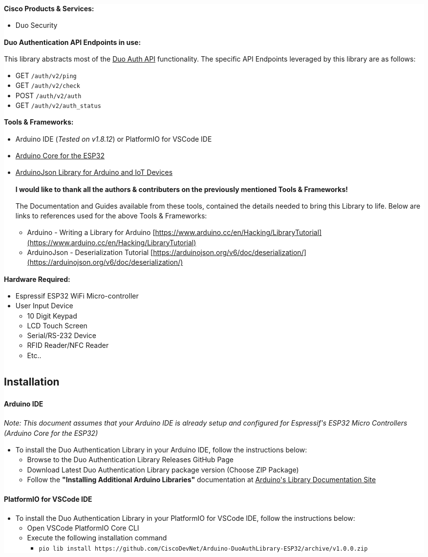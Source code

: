 **Cisco Products & Services:**

- Duo Security

**Duo Authentication API Endpoints in use:**

This library abstracts most of the [Duo Auth API](https://duo.com/docs/authapi) functionality.  The specific API Endpoints leveraged by this library are as follows:

- GET ```/auth/v2/ping```
- GET ```/auth/v2/check```
- POST ```/auth/v2/auth```
- GET ```/auth/v2/auth_status```

**Tools & Frameworks:**

- Arduino IDE (*Tested on v1.8.12*) or PlatformIO for VSCode IDE
- [Arduino Core for the ESP32](https://github.com/espressif/arduino-esp32)
- [ArduinoJson Library for Arduino and IoT Devices](https://github.com/bblanchon/ArduinoJson)

	**I would like to thank all the authors & contributers on the previously mentioned Tools & Frameworks!**
	
	The Documentation and Guides available from these tools, contained the details needed to bring this Library to life.  Below are links to references used for the above Tools & Frameworks:

	- Arduino - Writing a Library for Arduino [https://www.arduino.cc/en/Hacking/LibraryTutorial](https://www.arduino.cc/en/Hacking/LibraryTutorial)
	- ArduinoJson - Deserialization Tutorial [https://arduinojson.org/v6/doc/deserialization/](https://arduinojson.org/v6/doc/deserialization/)

**Hardware Required:**

- Espressif ESP32 WiFi Micro-controller
- User Input Device
	- 10 Digit Keypad
	- LCD Touch Screen
	- Serial/RS-232 Device
	- RFID Reader/NFC Reader
	- Etc..

## Installation

#### Arduino IDE
*Note: This document assumes that your Arduino IDE is already setup and configured for Espressif's ESP32 Micro Controllers (Arduino Core for the ESP32)*

- To install the Duo Authentication Library in your Arduino IDE, follow the instructions below:
	- Browse to the Duo Authentication Library Releases GitHub Page
	- Download Latest Duo Authentication Library package version (Choose ZIP Package)
	- Follow the **"Installing Additional Arduino Libraries"** documentation at [Arduino's Library Documentation Site](https://www.arduino.cc/en/guide/libraries)

#### PlatformIO for VSCode IDE
- To install the Duo Authentication Library in your PlatformIO for VSCode IDE, follow the instructions below:
	- Open VSCode PlatformIO Core CLI
	- Execute the following installation command
		- `pio lib install https://github.com/CiscoDevNet/Arduino-DuoAuthLibrary-ESP32/archive/v1.0.0.zip`
